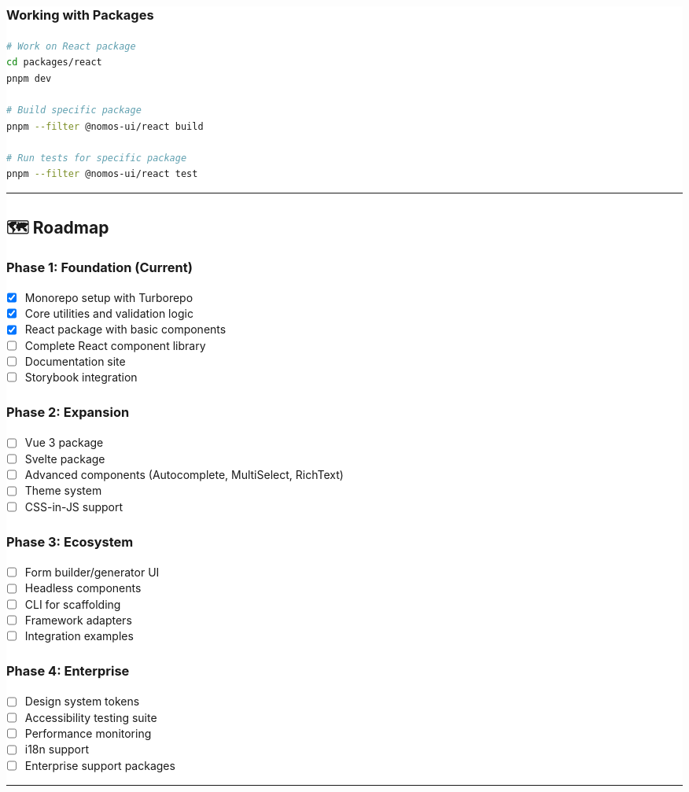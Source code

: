 ### Working with Packages

```bash
# Work on React package
cd packages/react
pnpm dev

# Build specific package
pnpm --filter @nomos-ui/react build

# Run tests for specific package
pnpm --filter @nomos-ui/react test
```

---

## 🗺️ Roadmap

### Phase 1: Foundation (Current)

- [x] Monorepo setup with Turborepo
- [x] Core utilities and validation logic
- [x] React package with basic components
- [ ] Complete React component library
- [ ] Documentation site
- [ ] Storybook integration

### Phase 2: Expansion

- [ ] Vue 3 package
- [ ] Svelte package
- [ ] Advanced components (Autocomplete, MultiSelect, RichText)
- [ ] Theme system
- [ ] CSS-in-JS support

### Phase 3: Ecosystem

- [ ] Form builder/generator UI
- [ ] Headless components
- [ ] CLI for scaffolding
- [ ] Framework adapters
- [ ] Integration examples

### Phase 4: Enterprise

- [ ] Design system tokens
- [ ] Accessibility testing suite
- [ ] Performance monitoring
- [ ] i18n support
- [ ] Enterprise support packages

---
